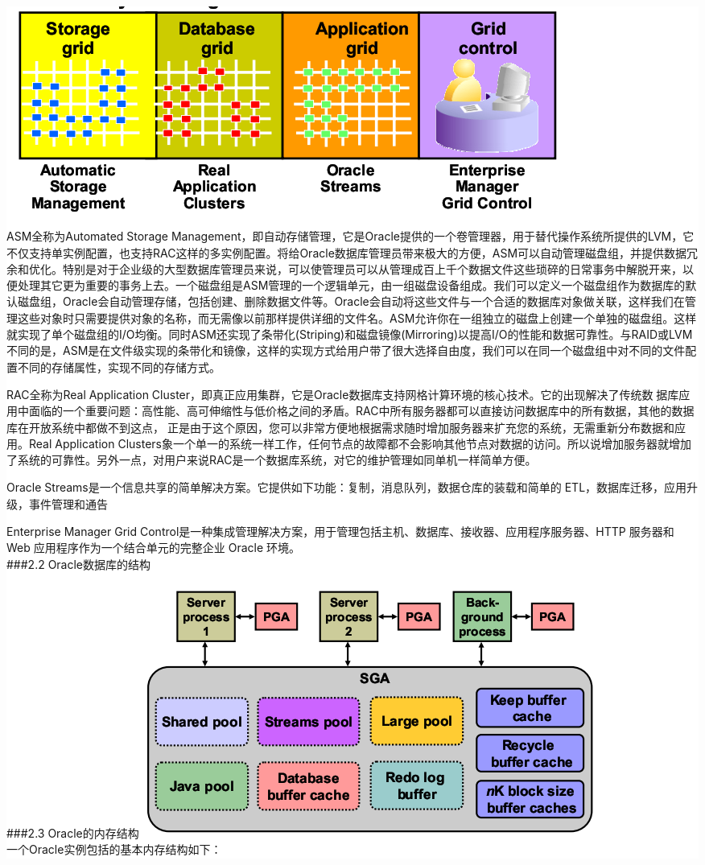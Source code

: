 ![](./images/K01.png)  

ASM全称为Automated Storage Management，即自动存储管理，它是Oracle提供的一个卷管理器，用于替代操作系统所提供的LVM，它不仅支持单实例配置，也支持RAC这样的多实例配置。将给Oracle数据库管理员带来极大的方便，ASM可以自动管理磁盘组，并提供数据冗余和优化。特别是对于企业级的大型数据库管理员来说，可以使管理员可以从管理成百上千个数据文件这些琐碎的日常事务中解脱开来，以便处理其它更为重要的事务上去。一个磁盘组是ASM管理的一个逻辑单元，由一组磁盘设备组成。我们可以定义一个磁盘组作为数据库的默认磁盘组，Oracle会自动管理存储，包括创建、删除数据文件等。Oracle会自动将这些文件与一个合适的数据库对象做关联，这样我们在管理这些对象时只需要提供对象的名称，而无需像以前那样提供详细的文件名。ASM允许你在一组独立的磁盘上创建一个单独的磁盘组。这样就实现了单个磁盘组的I/O均衡。同时ASM还实现了条带化(Striping)和磁盘镜像(Mirroring)以提高I/O的性能和数据可靠性。与RAID或LVM不同的是，ASM是在文件级实现的条带化和镜像，这样的实现方式给用户带了很大选择自由度，我们可以在同一个磁盘组中对不同的文件配置不同的存储属性，实现不同的存储方式。  

RAC全称为Real Application Cluster，即真正应用集群，它是Oracle数据库支持网格计算环境的核心技术。它的出现解决了传统数 据库应用中面临的一个重要问题：高性能、高可伸缩性与低价格之间的矛盾。RAC中所有服务器都可以直接访问数据库中的所有数据，其他的数据库在开放系统中都做不到这点， 正是由于这个原因，您可以非常方便地根据需求随时增加服务器来扩充您的系统，无需重新分布数据和应用。Real Application Clusters象一个单一的系统一样工作，任何节点的故障都不会影响其他节点对数据的访问。所以说增加服务器就增加了系统的可靠性。另外一点，对用户来说RAC是一个数据库系统，对它的维护管理如同单机一样简单方便。  

Oracle Streams是一个信息共享的简单解决方案。它提供如下功能：复制，消息队列，数据仓库的装载和简单的 ETL，数据库迁移，应用升级，事件管理和通告  

Enterprise Manager Grid Control是一种集成管理解决方案，用于管理包括主机、数据库、接收器、应用程序服务器、HTTP 服务器和 Web 应用程序作为一个结合单元的完整企业 Oracle 环境。  
###2.2 Oracle数据库的结构

###2.3 Oracle的内存结构
![](./images/K02.png)  
一个Oracle实例包括的基本内存结构如下：
